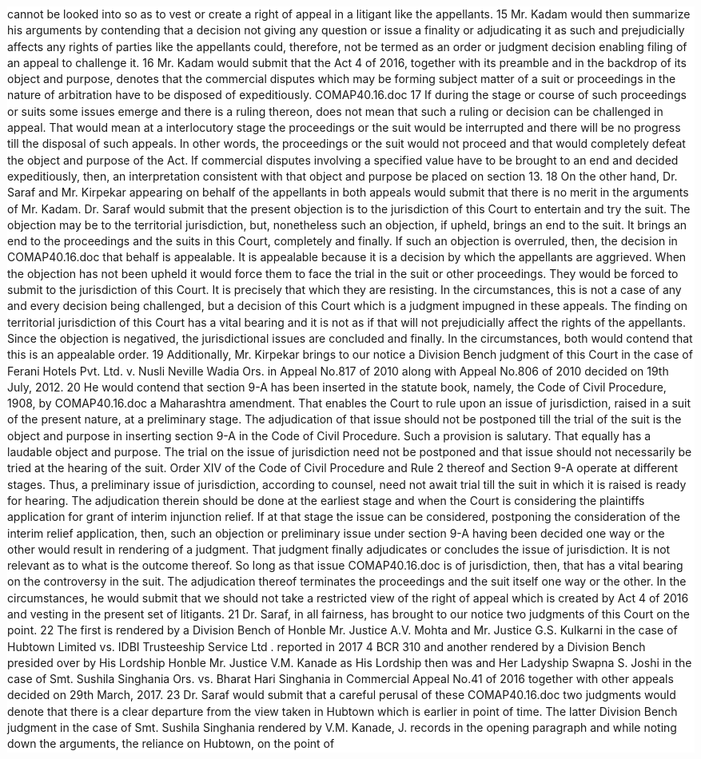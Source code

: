 cannot be looked into so as to vest or create a right of appeal in a litigant like the appellants. 15 Mr. Kadam would then summarize his arguments by contending that a decision not giving any question or issue a finality or adjudicating it as such and prejudicially affects any rights of parties like the appellants could, therefore, not be termed as an order or judgment  decision enabling filing of an appeal to challenge it. 16 Mr. Kadam would submit that the Act 4 of 2016, together with its preamble and in the backdrop of its object and purpose, denotes that the commercial disputes which may be forming subject matter of a suit or proceedings in the nature of arbitration have to be disposed of expeditiously. COMAP40.16.doc 17 If during the stage or course of such proceedings or suits some issues emerge and there is a ruling thereon, does not mean that such a ruling or decision can be challenged in appeal. That would mean at a interlocutory stage the proceedings or the suit would be interrupted and there will be no progress till the disposal of such appeals. In other words, the proceedings or the suit would not proceed and that would completely defeat the object and purpose of the Act. If commercial disputes involving a specified value have to be brought to an end and decided expeditiously, then, an interpretation consistent with that object and purpose be placed on section 13. 18 On the other hand, Dr. Saraf and Mr. Kirpekar appearing on behalf of the appellants in both appeals would submit that there is no merit in the arguments of Mr. Kadam. Dr. Saraf would submit that the present objection is to the jurisdiction of this Court to entertain and try the suit. The objection may be to the territorial jurisdiction, but, nonetheless such an objection, if upheld, brings an end to the suit. It brings an end to the proceedings and the suits in this Court, completely and finally. If such an objection is overruled, then, the decision in COMAP40.16.doc that behalf is appealable. It is appealable because it is a decision by which the appellants are aggrieved. When the objection has not been upheld it would force them to face the trial in the suit or other proceedings. They would be forced to submit to the jurisdiction of this Court. It is precisely that which they are resisting. In the circumstances, this is not a case of any and every decision being challenged, but a decision of this Court which is a judgment impugned in these appeals. The finding on territorial jurisdiction of this Court has a vital bearing and it is not as if that will not prejudicially affect the rights of the appellants. Since the objection is negatived, the jurisdictional issues are concluded and finally. In the circumstances, both would contend that this is an appealable order. 19 Additionally, Mr. Kirpekar brings to our notice a Division Bench judgment of this Court in the case of Ferani Hotels Pvt. Ltd. v. Nusli Neville Wadia  Ors. in Appeal No.817 of 2010 along with Appeal No.806 of 2010 decided on 19th July, 2012. 20 He would contend that section 9-A has been inserted in the statute book, namely, the Code of Civil Procedure, 1908, by COMAP40.16.doc a Maharashtra amendment. That enables the Court to rule upon an issue of jurisdiction, raised in a suit of the present nature, at a preliminary stage. The adjudication of that issue should not be postponed till the trial of the suit is the object and purpose in inserting section 9-A in the Code of Civil Procedure. Such a provision is salutary. That equally has a laudable object and purpose. The trial on the issue of jurisdiction need not be postponed and that issue should not necessarily be tried at the hearing of the suit. Order XIV of the Code of Civil Procedure and Rule 2 thereof and Section 9-A operate at different stages. Thus, a preliminary issue of jurisdiction, according to counsel, need not await trial till the suit in which it is raised is ready for hearing. The adjudication therein should be done at the earliest stage and when the Court is considering the plaintiffs application for grant of interim injunction  relief. If at that stage the issue can be considered, postponing the consideration of the interim relief application, then, such an objection or preliminary issue under section 9-A having been decided one way or the other would result in rendering of a judgment. That judgment finally adjudicates or concludes the issue of jurisdiction. It is not relevant as to what is the outcome thereof. So long as that issue COMAP40.16.doc is of jurisdiction, then, that has a vital bearing on the controversy in the suit. The adjudication thereof terminates the proceedings and the suit itself one way or the other. In the circumstances, he would submit that we should not take a restricted view of the right of appeal which is created by Act 4 of 2016 and vesting in the present set of litigants. 21 Dr. Saraf, in all fairness, has brought to our notice two judgments of this Court on the point. 22 The first is rendered by a Division Bench of Honble Mr. Justice A.V. Mohta and Mr. Justice G.S. Kulkarni in the case of Hubtown Limited vs. IDBI Trusteeship Service Ltd . reported in 2017 4 BCR 310 and another rendered by a Division Bench presided over by His Lordship Honble Mr. Justice V.M. Kanade as His Lordship then was and Her Ladyship Swapna S. Joshi in the case of Smt. Sushila Singhania  Ors. vs. Bharat Hari Singhania in Commercial Appeal No.41 of 2016 together with other appeals decided on 29th March, 2017. 23 Dr. Saraf would submit that a careful perusal of these COMAP40.16.doc two judgments would denote that there is a clear departure from the view taken in Hubtown which is earlier in point of time. The latter Division Bench judgment in the case of Smt. Sushila Singhania rendered by V.M. Kanade, J. records in the opening paragraph and while noting down the arguments, the reliance on Hubtown, on the point of